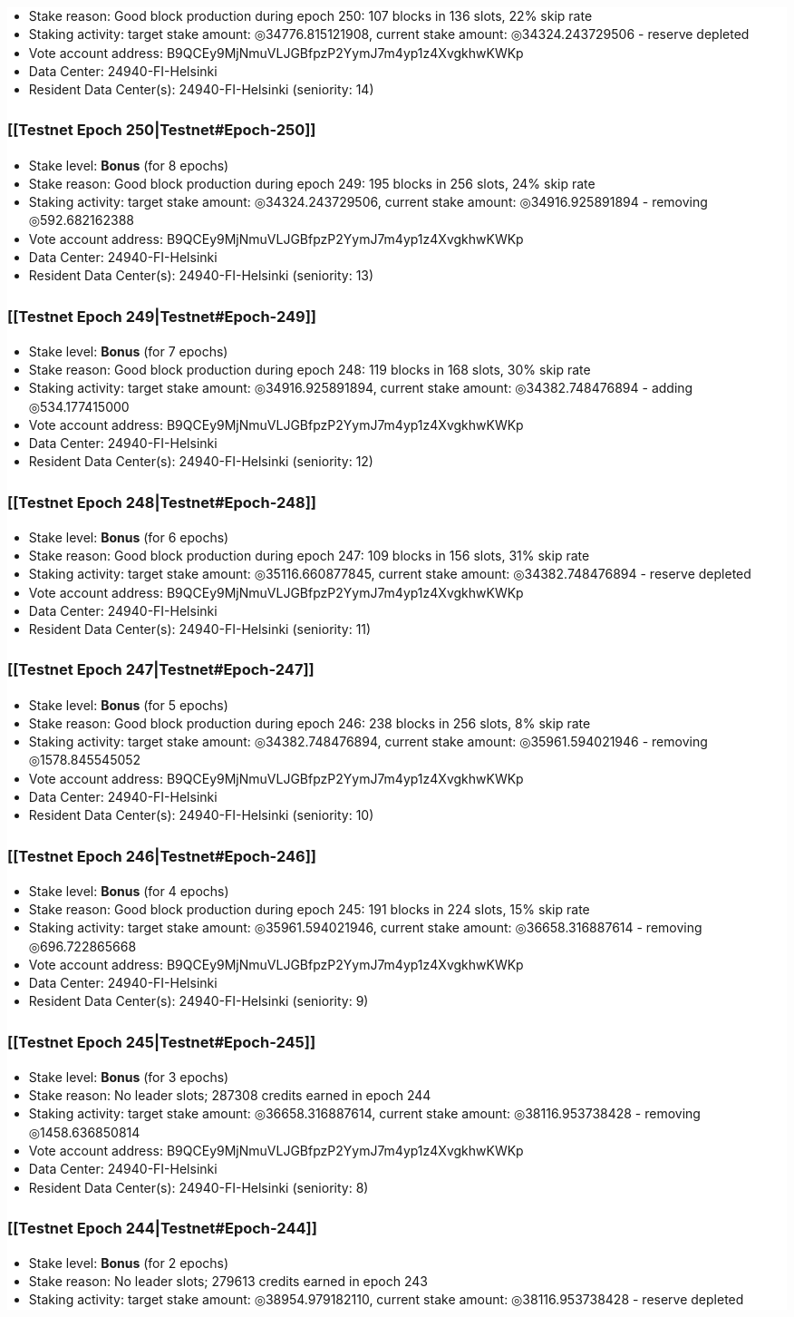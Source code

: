 * Stake reason: Good block production during epoch 250: 107 blocks in 136 slots, 22% skip rate
* Staking activity: target stake amount: ◎34776.815121908, current stake amount: ◎34324.243729506 - reserve depleted
* Vote account address: B9QCEy9MjNmuVLJGBfpzP2YymJ7m4yp1z4XvgkhwKWKp
* Data Center: 24940-FI-Helsinki
* Resident Data Center(s): 24940-FI-Helsinki (seniority: 14)
### [[Testnet Epoch 250|Testnet#Epoch-250]]
* Stake level: **Bonus** (for 8 epochs)
* Stake reason: Good block production during epoch 249: 195 blocks in 256 slots, 24% skip rate
* Staking activity: target stake amount: ◎34324.243729506, current stake amount: ◎34916.925891894 - removing ◎592.682162388
* Vote account address: B9QCEy9MjNmuVLJGBfpzP2YymJ7m4yp1z4XvgkhwKWKp
* Data Center: 24940-FI-Helsinki
* Resident Data Center(s): 24940-FI-Helsinki (seniority: 13)
### [[Testnet Epoch 249|Testnet#Epoch-249]]
* Stake level: **Bonus** (for 7 epochs)
* Stake reason: Good block production during epoch 248: 119 blocks in 168 slots, 30% skip rate
* Staking activity: target stake amount: ◎34916.925891894, current stake amount: ◎34382.748476894 - adding ◎534.177415000
* Vote account address: B9QCEy9MjNmuVLJGBfpzP2YymJ7m4yp1z4XvgkhwKWKp
* Data Center: 24940-FI-Helsinki
* Resident Data Center(s): 24940-FI-Helsinki (seniority: 12)
### [[Testnet Epoch 248|Testnet#Epoch-248]]
* Stake level: **Bonus** (for 6 epochs)
* Stake reason: Good block production during epoch 247: 109 blocks in 156 slots, 31% skip rate
* Staking activity: target stake amount: ◎35116.660877845, current stake amount: ◎34382.748476894 - reserve depleted
* Vote account address: B9QCEy9MjNmuVLJGBfpzP2YymJ7m4yp1z4XvgkhwKWKp
* Data Center: 24940-FI-Helsinki
* Resident Data Center(s): 24940-FI-Helsinki (seniority: 11)
### [[Testnet Epoch 247|Testnet#Epoch-247]]
* Stake level: **Bonus** (for 5 epochs)
* Stake reason: Good block production during epoch 246: 238 blocks in 256 slots, 8% skip rate
* Staking activity: target stake amount: ◎34382.748476894, current stake amount: ◎35961.594021946 - removing ◎1578.845545052
* Vote account address: B9QCEy9MjNmuVLJGBfpzP2YymJ7m4yp1z4XvgkhwKWKp
* Data Center: 24940-FI-Helsinki
* Resident Data Center(s): 24940-FI-Helsinki (seniority: 10)
### [[Testnet Epoch 246|Testnet#Epoch-246]]
* Stake level: **Bonus** (for 4 epochs)
* Stake reason: Good block production during epoch 245: 191 blocks in 224 slots, 15% skip rate
* Staking activity: target stake amount: ◎35961.594021946, current stake amount: ◎36658.316887614 - removing ◎696.722865668
* Vote account address: B9QCEy9MjNmuVLJGBfpzP2YymJ7m4yp1z4XvgkhwKWKp
* Data Center: 24940-FI-Helsinki
* Resident Data Center(s): 24940-FI-Helsinki (seniority: 9)
### [[Testnet Epoch 245|Testnet#Epoch-245]]
* Stake level: **Bonus** (for 3 epochs)
* Stake reason: No leader slots; 287308 credits earned in epoch 244
* Staking activity: target stake amount: ◎36658.316887614, current stake amount: ◎38116.953738428 - removing ◎1458.636850814
* Vote account address: B9QCEy9MjNmuVLJGBfpzP2YymJ7m4yp1z4XvgkhwKWKp
* Data Center: 24940-FI-Helsinki
* Resident Data Center(s): 24940-FI-Helsinki (seniority: 8)
### [[Testnet Epoch 244|Testnet#Epoch-244]]
* Stake level: **Bonus** (for 2 epochs)
* Stake reason: No leader slots; 279613 credits earned in epoch 243
* Staking activity: target stake amount: ◎38954.979182110, current stake amount: ◎38116.953738428 - reserve depleted